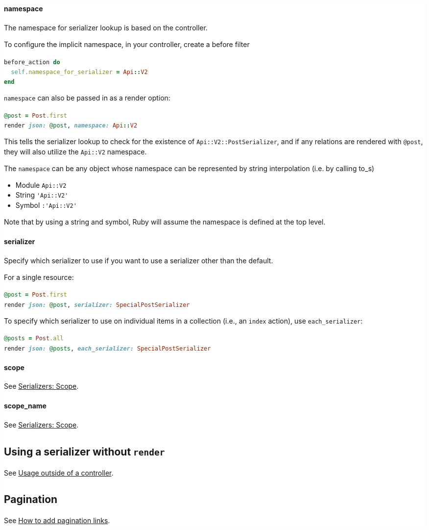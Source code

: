 #### namespace

The namespace for serializer lookup is based on the controller.

To configure the implicit namespace, in your controller, create a before filter

```ruby
before_action do
  self.namespace_for_serializer = Api::V2
end
```

`namespace` can also be passed in as a render option:


```ruby
@post = Post.first
render json: @post, namespace: Api::V2
```

This tells the serializer lookup to check for the existence of `Api::V2::PostSerializer`, and if any relations are rendered with `@post`, they will also utilize the `Api::V2` namespace.  

The `namespace` can be any object whose namespace can be represented by string interpolation (i.e. by calling to_s)
- Module `Api::V2`
- String `'Api::V2'`
- Symbol `:'Api::V2'`

Note that by using a string and symbol, Ruby will assume the namespace is defined at the top level.


#### serializer

Specify which serializer to use if you want to use a serializer other than the default.

For a single resource:

```ruby
@post = Post.first
render json: @post, serializer: SpecialPostSerializer
```

To specify which serializer to use on individual items in a collection (i.e., an `index` action), use `each_serializer`:

```ruby
@posts = Post.all
render json: @posts, each_serializer: SpecialPostSerializer
```

#### scope

See [Serializers: Scope](/docs/general/serializers.md#scope).

#### scope_name

See [Serializers: Scope](/docs/general/serializers.md#scope).

## Using a serializer without `render`

See [Usage outside of a controller](../howto/outside_controller_use.md#serializing-before-controller-render).

## Pagination

See [How to add pagination links](../howto/add_pagination_links.md).
